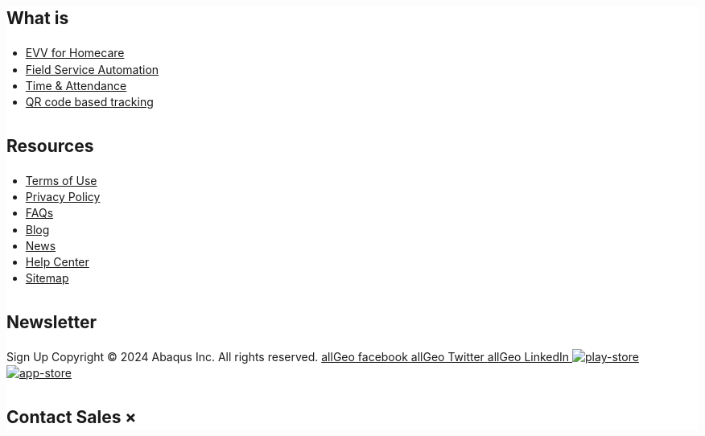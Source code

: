 
## What is
  * [EVV for Homecare](https://www.allgeo.com/best-evv-system-for-home-care)
  * [Field Service Automation](https://www.allgeo.com/enterprise-grade-field-service-management-software)
  * [Time & Attendance](https://www.allgeo.com/employee-time-and-attendance-management-system)
  * [QR code based tracking](https://www.allgeo.com/automate-time-and-task-tracking-using-qr-codes-mobile-app)


## Resources
  * [Terms of Use](https://www.allgeo.com/allgeo-terms)
  * [Privacy Policy](https://www.allgeo.com/allgeo-privacy)
  * [FAQs](https://www.allgeo.com/support-for-field-service-management-apps)
  * [Blog](https://blog.allgeo.com/)
  * [News](https://www.allgeo.com/news-field-service-automation-software)
  * [Help Center](https://www.allgeo.com/field-service-management-resource-center)
  * [Sitemap](https://www.allgeo.com/sitemap)


## Newsletter
Sign Up
Copyright © 2024 Abaqus Inc. All rights reserved.
[ allGeo facebook ](https://www.facebook.com/allGeoPlatform/) [ allGeo Twitter ](https://twitter.com/allGeoPlatform) [ allGeo LinkedIn ](https://www.linkedin.com/company/abaqus-inc/mycompany/)
[ ![play-store](https://www.allgeo.com/newtemp/images/google-play.webp) ](https://play.google.com/store/apps/details?id=net.abaqus.mygeotracking.deviceagent&hl=en&gl=US&pli=1) [ ![app-store](https://www.allgeo.com/newtemp/images/app-store.webp) ](https://apps.apple.com/us/app/allgeo/id751216884)
## Contact Sales ×

